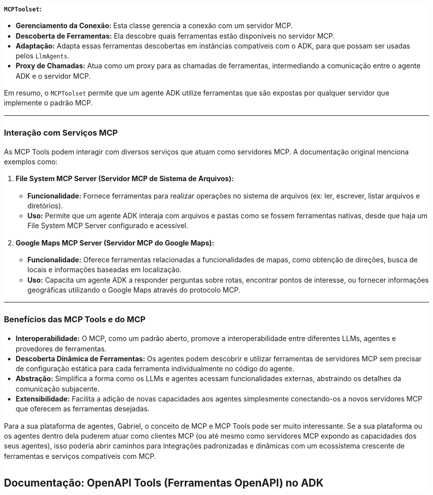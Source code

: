 **`MCPToolset`:**

- **Gerenciamento da Conexão:** Esta classe gerencia a conexão com um servidor MCP.
- **Descoberta de Ferramentas:** Ela descobre quais ferramentas estão disponíveis no servidor MCP.
- **Adaptação:** Adapta essas ferramentas descobertas em instâncias compatíveis com o ADK, para que possam ser usadas pelos `LlmAgents`.
- **Proxy de Chamadas:** Atua como um proxy para as chamadas de ferramentas, intermediando a comunicação entre o agente ADK e o servidor MCP.

Em resumo, o `MCPToolset` permite que um agente ADK utilize ferramentas que são expostas por qualquer servidor que implemente o padrão MCP.

---

### Interação com Serviços MCP

As MCP Tools podem interagir com diversos serviços que atuam como servidores MCP. A documentação original menciona exemplos como:

1. **File System MCP Server (Servidor MCP de Sistema de Arquivos):**
    
    - **Funcionalidade:** Fornece ferramentas para realizar operações no sistema de arquivos (ex: ler, escrever, listar arquivos e diretórios).
    - **Uso:** Permite que um agente ADK interaja com arquivos e pastas como se fossem ferramentas nativas, desde que haja um File System MCP Server configurado e acessível.
2. **Google Maps MCP Server (Servidor MCP do Google Maps):**
    
    - **Funcionalidade:** Oferece ferramentas relacionadas a funcionalidades de mapas, como obtenção de direções, busca de locais e informações baseadas em localização.
    - **Uso:** Capacita um agente ADK a responder perguntas sobre rotas, encontrar pontos de interesse, ou fornecer informações geográficas utilizando o Google Maps através do protocolo MCP.

---

### Benefícios das MCP Tools e do MCP

- **Interoperabilidade:** O MCP, como um padrão aberto, promove a interoperabilidade entre diferentes LLMs, agentes e provedores de ferramentas.
- **Descoberta Dinâmica de Ferramentas:** Os agentes podem descobrir e utilizar ferramentas de servidores MCP sem precisar de configuração estática para cada ferramenta individualmente no código do agente.
- **Abstração:** Simplifica a forma como os LLMs e agentes acessam funcionalidades externas, abstraindo os detalhes da comunicação subjacente.
- **Extensibilidade:** Facilita a adição de novas capacidades aos agentes simplesmente conectando-os a novos servidores MCP que oferecem as ferramentas desejadas.

Para a sua plataforma de agentes, Gabriel, o conceito de MCP e MCP Tools pode ser muito interessante. Se a sua plataforma ou os agentes dentro dela puderem atuar como clientes MCP (ou até mesmo como servidores MCP expondo as capacidades dos seus agentes), isso poderia abrir caminhos para integrações padronizadas e dinâmicas com um ecossistema crescente de ferramentas e serviços compatíveis com MCP.

## Documentação: OpenAPI Tools (Ferramentas OpenAPI) no ADK
